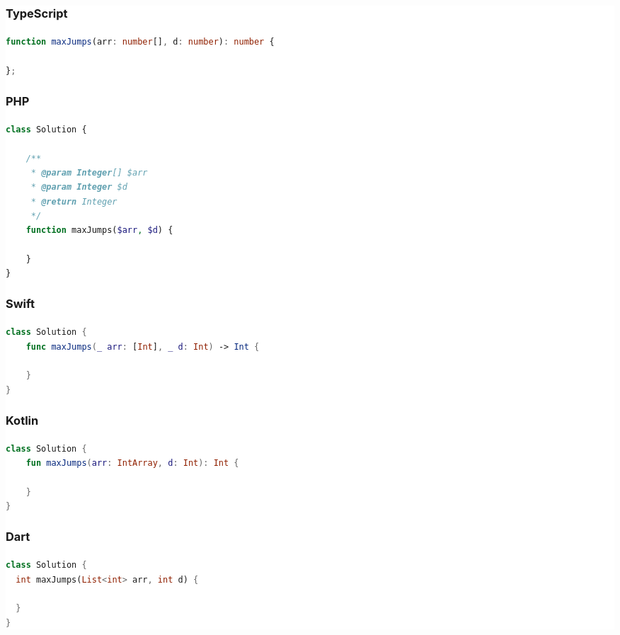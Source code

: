### TypeScript

```typescript
function maxJumps(arr: number[], d: number): number {
    
};
```

### PHP

```php
class Solution {

    /**
     * @param Integer[] $arr
     * @param Integer $d
     * @return Integer
     */
    function maxJumps($arr, $d) {
        
    }
}
```

### Swift

```swift
class Solution {
    func maxJumps(_ arr: [Int], _ d: Int) -> Int {
        
    }
}
```

### Kotlin

```kotlin
class Solution {
    fun maxJumps(arr: IntArray, d: Int): Int {
        
    }
}
```

### Dart

```dart
class Solution {
  int maxJumps(List<int> arr, int d) {
    
  }
}
```
